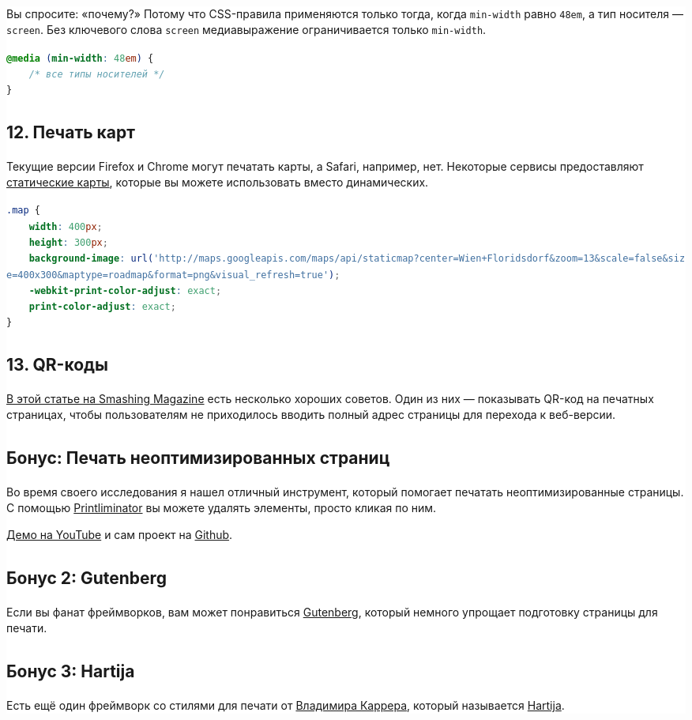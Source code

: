 Вы спросите: «почему?» Потому что CSS-правила применяются только тогда, когда `min-width` равно `48em`, а тип носителя — `screen`. Без ключевого слова `screen` медиавыражение ограничивается только `min-width`.

```css
@media (min-width: 48em) {
    /* все типы носителей */
}
```

## 12. Печать карт

Текущие версии Firefox и Chrome могут печатать карты, а Safari, например, нет. Некоторые сервисы предоставляют [статические карты](http://staticmapmaker.com/), которые вы можете использовать вместо динамических.

```css
.map {
    width: 400px;
    height: 300px;
    background-image: url('http://maps.googleapis.com/maps/api/staticmap?center=Wien+Floridsdorf&zoom=13&scale=false&size=400x300&maptype=roadmap&format=png&visual_refresh=true');
    -webkit-print-color-adjust: exact;
    print-color-adjust: exact;
}
```

## 13. QR-коды

[В этой статье на Smashing Magazine](https://www.smashingmagazine.com/2013/03/tips-and-tricks-for-print-style-sheets/#print-qr-codes-for-easy-url-references) есть несколько хороших советов. Один из них — показывать QR-код на печатных страницах, чтобы пользователям не приходилось вводить полный адрес страницы для перехода к веб-версии.

## Бонус: Печать неоптимизированных страниц

Во время своего исследования я нашел отличный инструмент, который помогает печатать неоптимизированные страницы. С помощью [Printliminator](https://css-tricks.github.io/The-Printliminator/) вы можете удалять элементы, просто кликая по ним.

[Демо на YouTube](https://www.youtube.com/watch?v=Dt8hpqEIL1c) и сам проект на [Github](https://github.com/CSS-Tricks/The-Printliminator).

## Бонус 2: Gutenberg

Если вы фанат фреймворков, вам может понравиться [Gutenberg](https://github.com/BafS/Gutenberg), который немного упрощает подготовку страницы для печати.

## Бонус 3: Hartija

Есть ещё один фреймворк со стилями для печати от [Владимира Каррера](http://www.vcarrer.com/), который называется [Hartija](https://github.com/vladocar/Hartija---CSS-Print-Framework).
